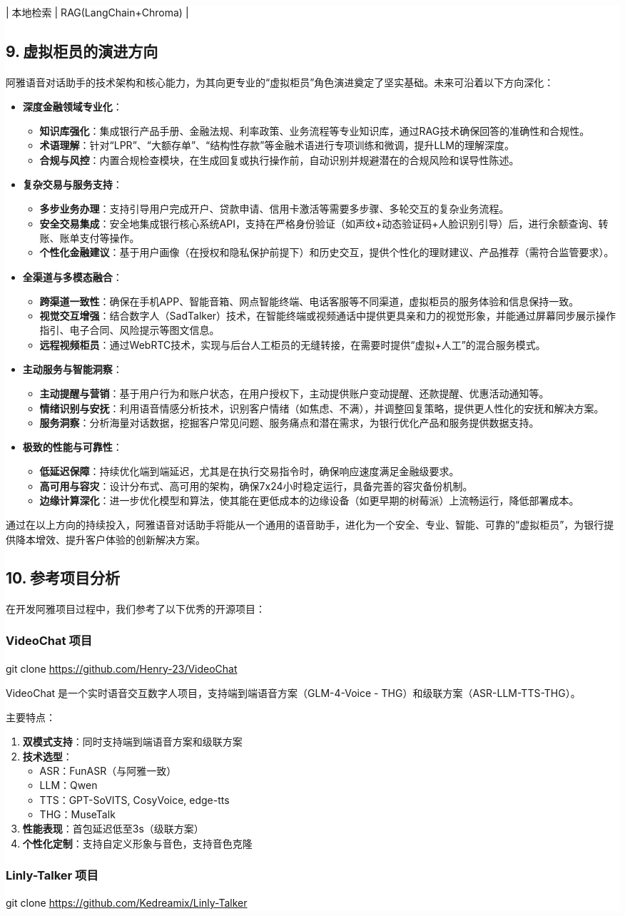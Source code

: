 | 本地检索 | RAG(LangChain+Chroma) |

## 9. 虚拟柜员的演进方向
阿雅语音对话助手的技术架构和核心能力，为其向更专业的“虚拟柜员”角色演进奠定了坚实基础。未来可沿着以下方向深化：

*   **深度金融领域专业化**：
    *   **知识库强化**：集成银行产品手册、金融法规、利率政策、业务流程等专业知识库，通过RAG技术确保回答的准确性和合规性。
    *   **术语理解**：针对“LPR”、“大额存单”、“结构性存款”等金融术语进行专项训练和微调，提升LLM的理解深度。
    *   **合规与风控**：内置合规检查模块，在生成回复或执行操作前，自动识别并规避潜在的合规风险和误导性陈述。

*   **复杂交易与服务支持**：
    *   **多步业务办理**：支持引导用户完成开户、贷款申请、信用卡激活等需要多步骤、多轮交互的复杂业务流程。
    *   **安全交易集成**：安全地集成银行核心系统API，支持在严格身份验证（如声纹+动态验证码+人脸识别引导）后，进行余额查询、转账、账单支付等操作。
    *   **个性化金融建议**：基于用户画像（在授权和隐私保护前提下）和历史交互，提供个性化的理财建议、产品推荐（需符合监管要求）。

*   **全渠道与多模态融合**：
    *   **跨渠道一致性**：确保在手机APP、智能音箱、网点智能终端、电话客服等不同渠道，虚拟柜员的服务体验和信息保持一致。
    *   **视觉交互增强**：结合数字人（SadTalker）技术，在智能终端或视频通话中提供更具亲和力的视觉形象，并能通过屏幕同步展示操作指引、电子合同、风险提示等图文信息。
    *   **远程视频柜员**：通过WebRTC技术，实现与后台人工柜员的无缝转接，在需要时提供“虚拟+人工”的混合服务模式。

*   **主动服务与智能洞察**：
    *   **主动提醒与营销**：基于用户行为和账户状态，在用户授权下，主动提供账户变动提醒、还款提醒、优惠活动通知等。
    *   **情绪识别与安抚**：利用语音情感分析技术，识别客户情绪（如焦虑、不满），并调整回复策略，提供更人性化的安抚和解决方案。
    *   **服务洞察**：分析海量对话数据，挖掘客户常见问题、服务痛点和潜在需求，为银行优化产品和服务提供数据支持。

*   **极致的性能与可靠性**：
    *   **低延迟保障**：持续优化端到端延迟，尤其是在执行交易指令时，确保响应速度满足金融级要求。
    *   **高可用与容灾**：设计分布式、高可用的架构，确保7x24小时稳定运行，具备完善的容灾备份机制。
    *   **边缘计算深化**：进一步优化模型和算法，使其能在更低成本的边缘设备（如更早期的树莓派）上流畅运行，降低部署成本。

通过在以上方向的持续投入，阿雅语音对话助手将能从一个通用的语音助手，进化为一个安全、专业、智能、可靠的“虚拟柜员”，为银行提供降本增效、提升客户体验的创新解决方案。

## 10. 参考项目分析

在开发阿雅项目过程中，我们参考了以下优秀的开源项目：

### VideoChat 项目
git clone https://github.com/Henry-23/VideoChat 

VideoChat 是一个实时语音交互数字人项目，支持端到端语音方案（GLM-4-Voice - THG）和级联方案（ASR-LLM-TTS-THG）。

主要特点：
1. **双模式支持**：同时支持端到端语音方案和级联方案
2. **技术选型**：
   - ASR：FunASR（与阿雅一致）
   - LLM：Qwen
   - TTS：GPT-SoVITS, CosyVoice, edge-tts
   - THG：MuseTalk
3. **性能表现**：首包延迟低至3s（级联方案）
4. **个性化定制**：支持自定义形象与音色，支持音色克隆

### Linly-Talker 项目
git clone https://github.com/Kedreamix/Linly-Talker
